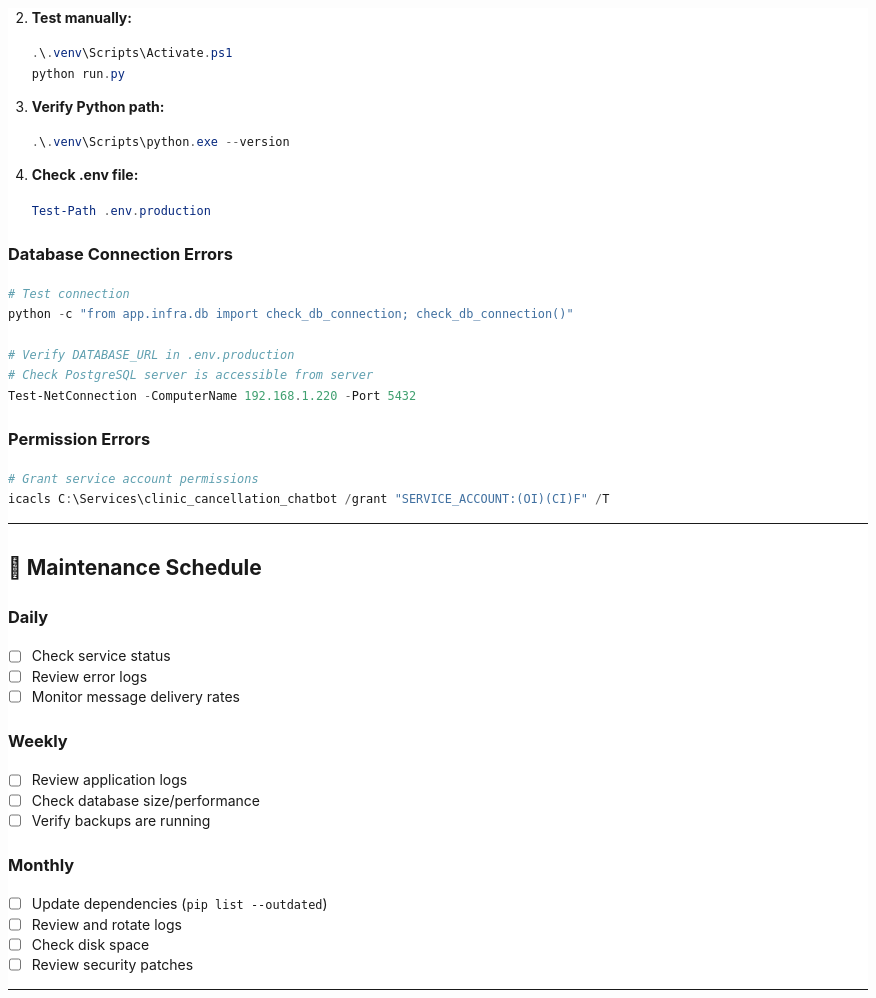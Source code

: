 2. **Test manually:**
   ```powershell
   .\.venv\Scripts\Activate.ps1
   python run.py
   ```

3. **Verify Python path:**
   ```powershell
   .\.venv\Scripts\python.exe --version
   ```

4. **Check .env file:**
   ```powershell
   Test-Path .env.production
   ```

### Database Connection Errors

```powershell
# Test connection
python -c "from app.infra.db import check_db_connection; check_db_connection()"

# Verify DATABASE_URL in .env.production
# Check PostgreSQL server is accessible from server
Test-NetConnection -ComputerName 192.168.1.220 -Port 5432
```

### Permission Errors

```powershell
# Grant service account permissions
icacls C:\Services\clinic_cancellation_chatbot /grant "SERVICE_ACCOUNT:(OI)(CI)F" /T
```

---

## 📝 Maintenance Schedule

### Daily
- [ ] Check service status
- [ ] Review error logs
- [ ] Monitor message delivery rates

### Weekly
- [ ] Review application logs
- [ ] Check database size/performance
- [ ] Verify backups are running

### Monthly
- [ ] Update dependencies (`pip list --outdated`)
- [ ] Review and rotate logs
- [ ] Check disk space
- [ ] Review security patches

---